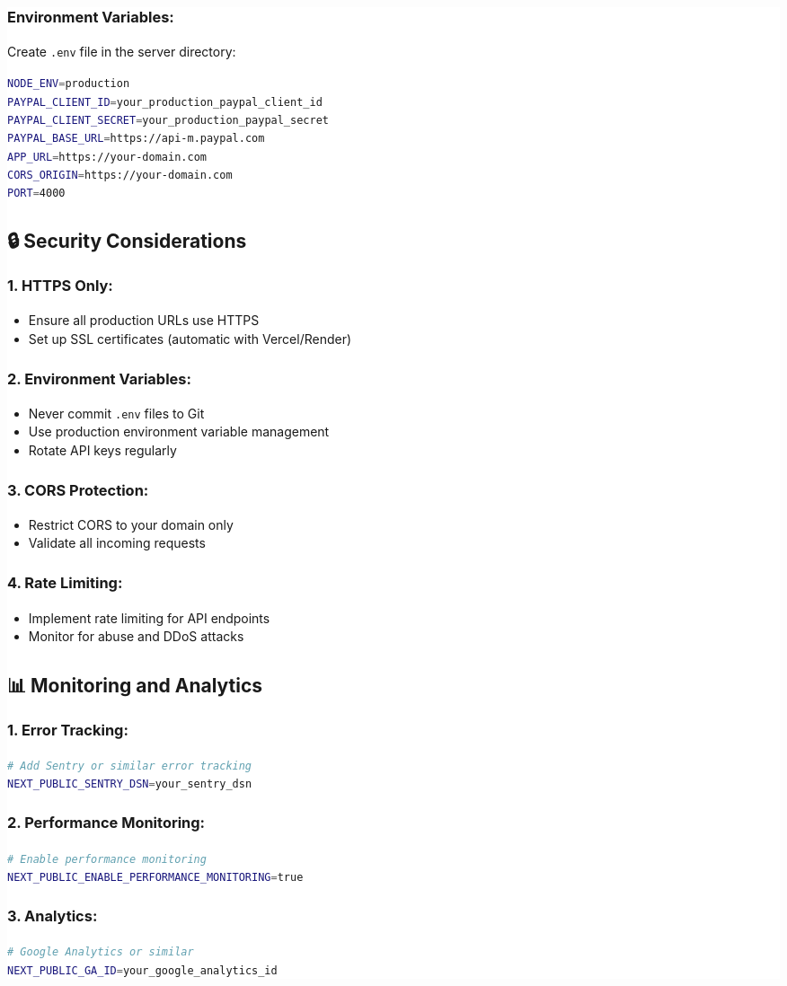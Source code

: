 ### **Environment Variables:**
Create `.env` file in the server directory:
```bash
NODE_ENV=production
PAYPAL_CLIENT_ID=your_production_paypal_client_id
PAYPAL_CLIENT_SECRET=your_production_paypal_secret
PAYPAL_BASE_URL=https://api-m.paypal.com
APP_URL=https://your-domain.com
CORS_ORIGIN=https://your-domain.com
PORT=4000
```

## 🔒 Security Considerations

### **1. HTTPS Only:**
- Ensure all production URLs use HTTPS
- Set up SSL certificates (automatic with Vercel/Render)

### **2. Environment Variables:**
- Never commit `.env` files to Git
- Use production environment variable management
- Rotate API keys regularly

### **3. CORS Protection:**
- Restrict CORS to your domain only
- Validate all incoming requests

### **4. Rate Limiting:**
- Implement rate limiting for API endpoints
- Monitor for abuse and DDoS attacks

## 📊 Monitoring and Analytics

### **1. Error Tracking:**
```bash
# Add Sentry or similar error tracking
NEXT_PUBLIC_SENTRY_DSN=your_sentry_dsn
```

### **2. Performance Monitoring:**
```bash
# Enable performance monitoring
NEXT_PUBLIC_ENABLE_PERFORMANCE_MONITORING=true
```

### **3. Analytics:**
```bash
# Google Analytics or similar
NEXT_PUBLIC_GA_ID=your_google_analytics_id
```
